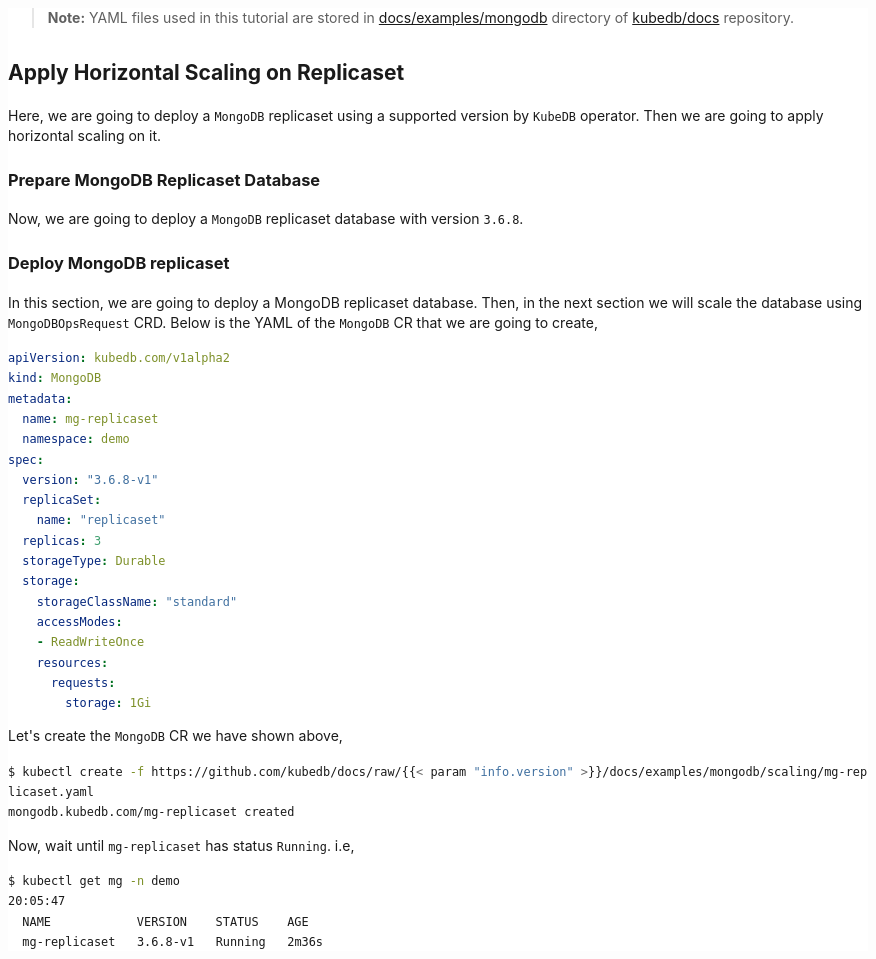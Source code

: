 > **Note:** YAML files used in this tutorial are stored in [docs/examples/mongodb](/docs/v2021.01.14/examples/mongodb) directory of [kubedb/docs](https://github.com/kubedb/docs) repository.

## Apply Horizontal Scaling on Replicaset

Here, we are going to deploy a  `MongoDB` replicaset using a supported version by `KubeDB` operator. Then we are going to apply horizontal scaling on it.

### Prepare MongoDB Replicaset Database

Now, we are going to deploy a `MongoDB` replicaset database with version `3.6.8`.

### Deploy MongoDB replicaset 

In this section, we are going to deploy a MongoDB replicaset database. Then, in the next section we will scale the database using `MongoDBOpsRequest` CRD. Below is the YAML of the `MongoDB` CR that we are going to create,

```yaml
apiVersion: kubedb.com/v1alpha2
kind: MongoDB
metadata:
  name: mg-replicaset
  namespace: demo
spec:
  version: "3.6.8-v1"
  replicaSet: 
    name: "replicaset"
  replicas: 3
  storageType: Durable
  storage:
    storageClassName: "standard"
    accessModes:
    - ReadWriteOnce
    resources:
      requests:
        storage: 1Gi
```

Let's create the `MongoDB` CR we have shown above,

```bash
$ kubectl create -f https://github.com/kubedb/docs/raw/{{< param "info.version" >}}/docs/examples/mongodb/scaling/mg-replicaset.yaml
mongodb.kubedb.com/mg-replicaset created
```

Now, wait until `mg-replicaset` has status `Running`. i.e,

```bash
$ kubectl get mg -n demo                                                                                                                                             20:05:47
  NAME            VERSION    STATUS    AGE
  mg-replicaset   3.6.8-v1   Running   2m36s
```
